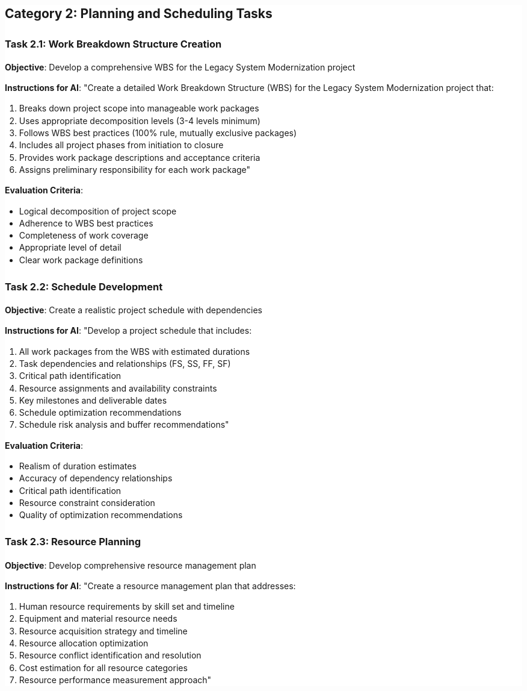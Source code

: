 
## Category 2: Planning and Scheduling Tasks

### Task 2.1: Work Breakdown Structure Creation
**Objective**: Develop a comprehensive WBS for the Legacy System Modernization project

**Instructions for AI**:
"Create a detailed Work Breakdown Structure (WBS) for the Legacy System Modernization project that:
1. Breaks down project scope into manageable work packages
2. Uses appropriate decomposition levels (3-4 levels minimum)
3. Follows WBS best practices (100% rule, mutually exclusive packages)
4. Includes all project phases from initiation to closure
5. Provides work package descriptions and acceptance criteria
6. Assigns preliminary responsibility for each work package"

**Evaluation Criteria**:
- Logical decomposition of project scope
- Adherence to WBS best practices
- Completeness of work coverage
- Appropriate level of detail
- Clear work package definitions

### Task 2.2: Schedule Development
**Objective**: Create a realistic project schedule with dependencies

**Instructions for AI**:
"Develop a project schedule that includes:
1. All work packages from the WBS with estimated durations
2. Task dependencies and relationships (FS, SS, FF, SF)
3. Critical path identification
4. Resource assignments and availability constraints
5. Key milestones and deliverable dates
6. Schedule optimization recommendations
7. Schedule risk analysis and buffer recommendations"

**Evaluation Criteria**:
- Realism of duration estimates
- Accuracy of dependency relationships
- Critical path identification
- Resource constraint consideration
- Quality of optimization recommendations

### Task 2.3: Resource Planning
**Objective**: Develop comprehensive resource management plan

**Instructions for AI**:
"Create a resource management plan that addresses:
1. Human resource requirements by skill set and timeline
2. Equipment and material resource needs
3. Resource acquisition strategy and timeline
4. Resource allocation optimization
5. Resource conflict identification and resolution
6. Cost estimation for all resource categories
7. Resource performance measurement approach"
